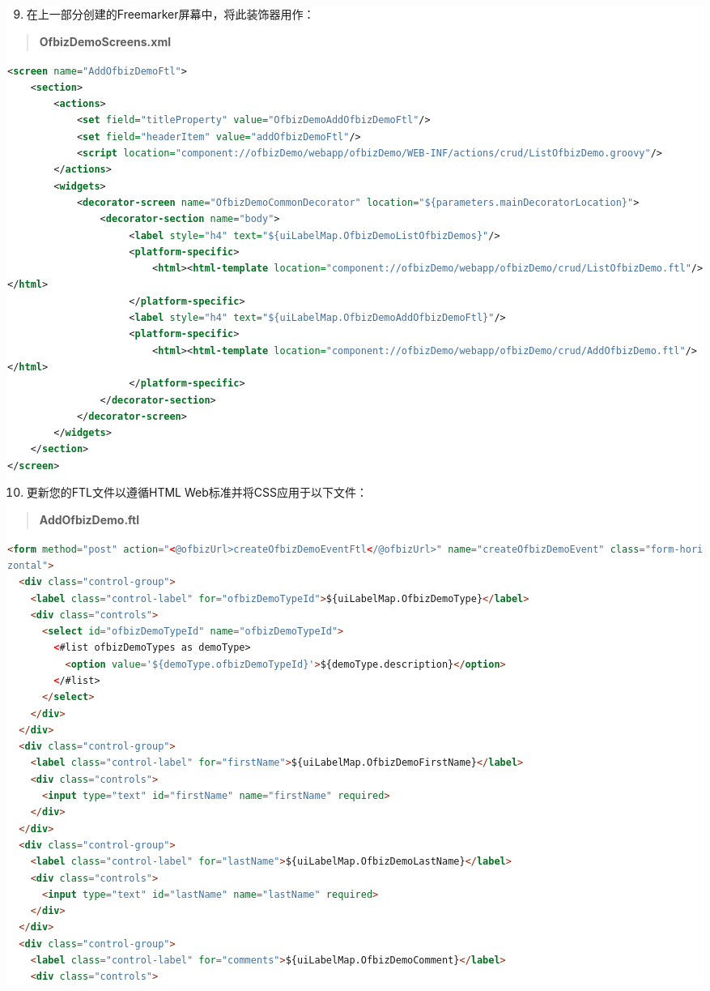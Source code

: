9. 在上一部分创建的Freemarker屏幕中，将此装饰器用作：

> **OfbizDemoScreens.xml**

```xml
<screen name="AddOfbizDemoFtl">
    <section>
        <actions>
            <set field="titleProperty" value="OfbizDemoAddOfbizDemoFtl"/>
            <set field="headerItem" value="addOfbizDemoFtl"/>
            <script location="component://ofbizDemo/webapp/ofbizDemo/WEB-INF/actions/crud/ListOfbizDemo.groovy"/>
        </actions>
        <widgets>
            <decorator-screen name="OfbizDemoCommonDecorator" location="${parameters.mainDecoratorLocation}">
                <decorator-section name="body">
                     <label style="h4" text="${uiLabelMap.OfbizDemoListOfbizDemos}"/>
                     <platform-specific>
                         <html><html-template location="component://ofbizDemo/webapp/ofbizDemo/crud/ListOfbizDemo.ftl"/></html>
                     </platform-specific>
                     <label style="h4" text="${uiLabelMap.OfbizDemoAddOfbizDemoFtl}"/>
                     <platform-specific>
                         <html><html-template location="component://ofbizDemo/webapp/ofbizDemo/crud/AddOfbizDemo.ftl"/></html>
                     </platform-specific>
                </decorator-section>
            </decorator-screen>
        </widgets>
    </section>
</screen>
```

10. 更新您的FTL文件以遵循HTML Web标准并将CSS应用于以下文件：

> **AddOfbizDemo.ftl**

```html
<form method="post" action="<@ofbizUrl>createOfbizDemoEventFtl</@ofbizUrl>" name="createOfbizDemoEvent" class="form-horizontal">
  <div class="control-group">
    <label class="control-label" for="ofbizDemoTypeId">${uiLabelMap.OfbizDemoType}</label>
    <div class="controls">
      <select id="ofbizDemoTypeId" name="ofbizDemoTypeId">
        <#list ofbizDemoTypes as demoType>
          <option value='${demoType.ofbizDemoTypeId}'>${demoType.description}</option>
        </#list>
      </select>
    </div>
  </div>
  <div class="control-group">
    <label class="control-label" for="firstName">${uiLabelMap.OfbizDemoFirstName}</label>
    <div class="controls">
      <input type="text" id="firstName" name="firstName" required>
    </div>
  </div>
  <div class="control-group">
    <label class="control-label" for="lastName">${uiLabelMap.OfbizDemoLastName}</label>
    <div class="controls">
      <input type="text" id="lastName" name="lastName" required>
    </div>
  </div>
  <div class="control-group">
    <label class="control-label" for="comments">${uiLabelMap.OfbizDemoComment}</label>
    <div class="controls">
```
